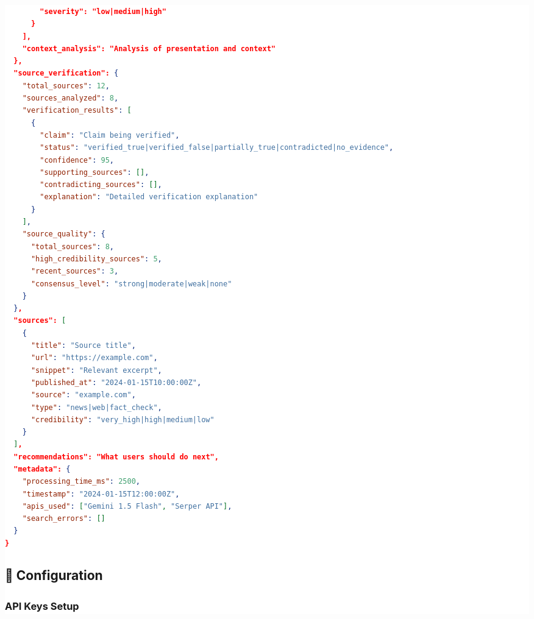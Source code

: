```json
        "severity": "low|medium|high"
      }
    ],
    "context_analysis": "Analysis of presentation and context"
  },
  "source_verification": {
    "total_sources": 12,
    "sources_analyzed": 8,
    "verification_results": [
      {
        "claim": "Claim being verified",
        "status": "verified_true|verified_false|partially_true|contradicted|no_evidence",
        "confidence": 95,
        "supporting_sources": [],
        "contradicting_sources": [],
        "explanation": "Detailed verification explanation"
      }
    ],
    "source_quality": {
      "total_sources": 8,
      "high_credibility_sources": 5,
      "recent_sources": 3,
      "consensus_level": "strong|moderate|weak|none"
    }
  },
  "sources": [
    {
      "title": "Source title",
      "url": "https://example.com",
      "snippet": "Relevant excerpt",
      "published_at": "2024-01-15T10:00:00Z",
      "source": "example.com",
      "type": "news|web|fact_check",
      "credibility": "very_high|high|medium|low"
    }
  ],
  "recommendations": "What users should do next",
  "metadata": {
    "processing_time_ms": 2500,
    "timestamp": "2024-01-15T12:00:00Z",
    "apis_used": ["Gemini 1.5 Flash", "Serper API"],
    "search_errors": []
  }
}
```

## 🔧 Configuration

### API Keys Setup
